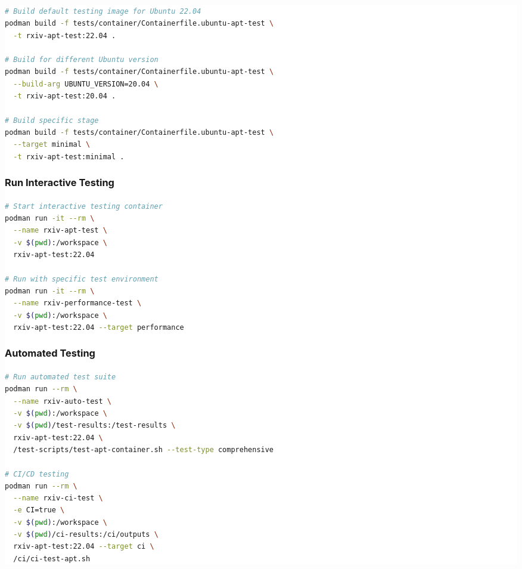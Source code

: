 ```bash
# Build default testing image for Ubuntu 22.04
podman build -f tests/container/Containerfile.ubuntu-apt-test \
  -t rxiv-apt-test:22.04 .

# Build for different Ubuntu version
podman build -f tests/container/Containerfile.ubuntu-apt-test \
  --build-arg UBUNTU_VERSION=20.04 \
  -t rxiv-apt-test:20.04 .

# Build specific stage
podman build -f tests/container/Containerfile.ubuntu-apt-test \
  --target minimal \
  -t rxiv-apt-test:minimal .
```

### Run Interactive Testing

```bash
# Start interactive testing container
podman run -it --rm \
  --name rxiv-apt-test \
  -v $(pwd):/workspace \
  rxiv-apt-test:22.04

# Run with specific test environment
podman run -it --rm \
  --name rxiv-performance-test \
  -v $(pwd):/workspace \
  rxiv-apt-test:22.04 --target performance
```

### Automated Testing

```bash
# Run automated test suite
podman run --rm \
  --name rxiv-auto-test \
  -v $(pwd):/workspace \
  -v $(pwd)/test-results:/test-results \
  rxiv-apt-test:22.04 \
  /test-scripts/test-apt-container.sh --test-type comprehensive

# CI/CD testing
podman run --rm \
  --name rxiv-ci-test \
  -e CI=true \
  -v $(pwd):/workspace \
  -v $(pwd)/ci-results:/ci/outputs \
  rxiv-apt-test:22.04 --target ci \
  /ci/ci-test-apt.sh
```
